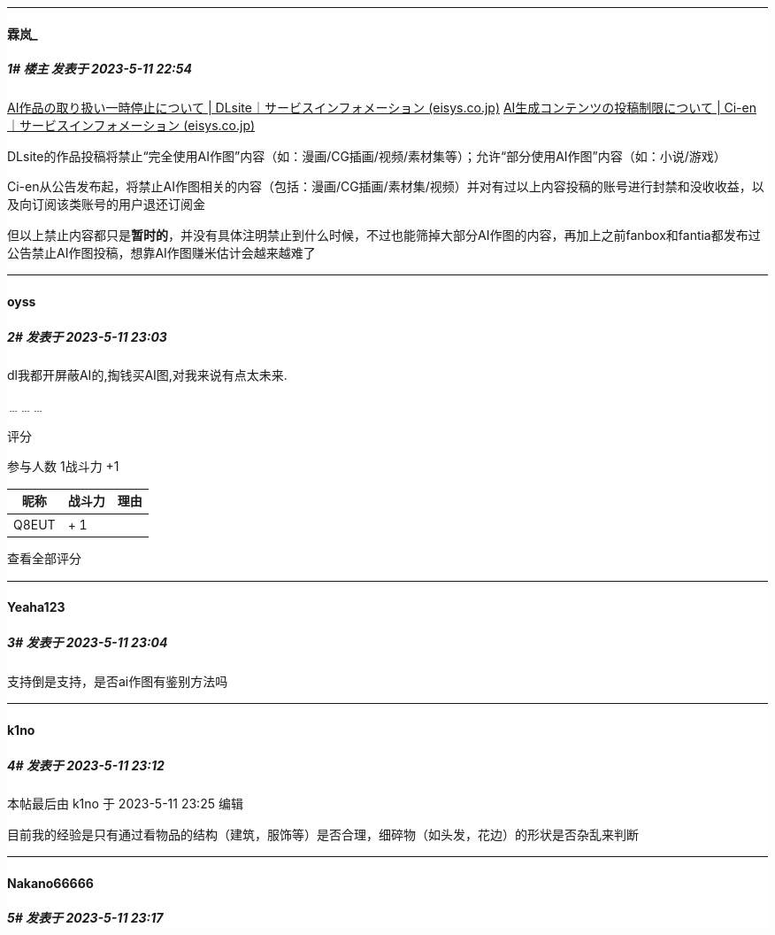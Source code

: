 
*****

####  霖岚_  
##### 1#       楼主       发表于 2023-5-11 22:54

[AI作品の取り扱い一時停止について | DLsite｜サービスインフォメーション (eisys.co.jp)](https://info.eisys.co.jp/dlsite/5d752c85cd1379a4)
[AI生成コンテンツの投稿制限について | Ci-en｜サービスインフォメーション (eisys.co.jp)](https://info.eisys.co.jp/cien/b930b87fcd0a9653?locale=default)

DLsite的作品投稿将禁止“完全使用AI作图”内容（如：漫画/CG插画/视频/素材集等）；允许“部分使用AI作图”内容（如：小说/游戏）

Ci-en从公告发布起，将禁止AI作图相关的内容（包括：漫画/CG插画/素材集/视频）并对有过以上内容投稿的账号进行封禁和没收收益，以及向订阅该类账号的用户退还订阅金

但以上禁止内容都只是<strong>暂时的</strong>，并没有具体注明禁止到什么时候，不过也能筛掉大部分AI作图的内容，再加上之前fanbox和fantia都发布过公告禁止AI作图投稿，想靠AI作图赚米估计会越来越难了

*****

####  oyss  
##### 2#       发表于 2023-5-11 23:03

dl我都开屏蔽AI的,掏钱买AI图,对我来说有点太未来.

﹍﹍﹍

评分

 参与人数 1战斗力 +1

|昵称|战斗力|理由|
|----|---|---|
| Q8EUT| + 1||

查看全部评分

*****

####  Yeaha123  
##### 3#       发表于 2023-5-11 23:04

支持倒是支持，是否ai作图有鉴别方法吗

*****

####  k1no  
##### 4#       发表于 2023-5-11 23:12

 本帖最后由 k1no 于 2023-5-11 23:25 编辑 

目前我的经验是只有通过看物品的结构（建筑，服饰等）是否合理，细碎物（如头发，花边）的形状是否杂乱来判断

*****

####  Nakano66666  
##### 5#       发表于 2023-5-11 23:17
